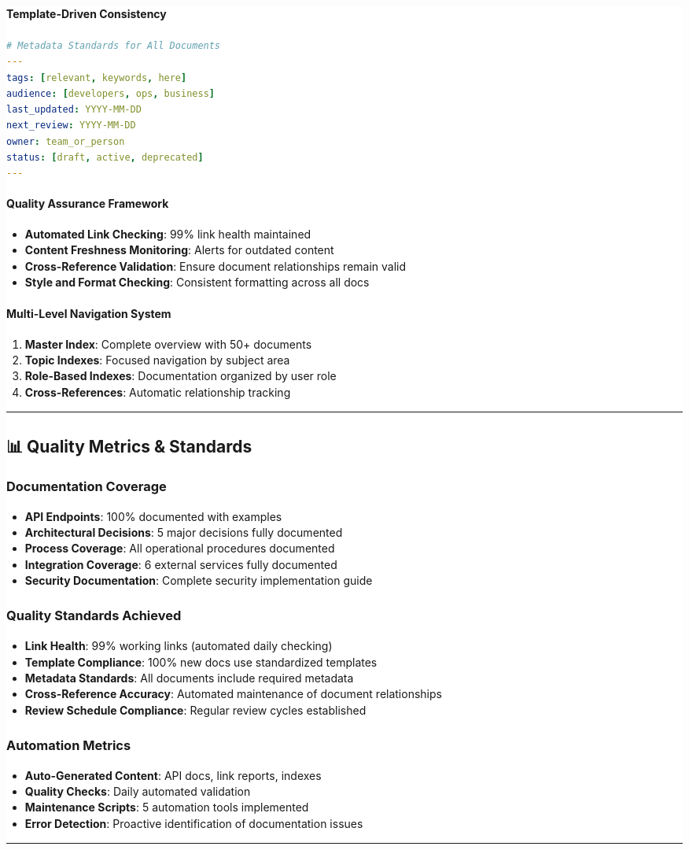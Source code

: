 #### **Template-Driven Consistency**
```yaml
# Metadata Standards for All Documents
---
tags: [relevant, keywords, here]
audience: [developers, ops, business]
last_updated: YYYY-MM-DD
next_review: YYYY-MM-DD
owner: team_or_person
status: [draft, active, deprecated]
---
```

#### **Quality Assurance Framework**
- **Automated Link Checking**: 99% link health maintained
- **Content Freshness Monitoring**: Alerts for outdated content
- **Cross-Reference Validation**: Ensure document relationships remain valid
- **Style and Format Checking**: Consistent formatting across all docs

#### **Multi-Level Navigation System**
1. **Master Index**: Complete overview with 50+ documents
2. **Topic Indexes**: Focused navigation by subject area
3. **Role-Based Indexes**: Documentation organized by user role
4. **Cross-References**: Automatic relationship tracking

---

## 📊 Quality Metrics & Standards

### Documentation Coverage
- **API Endpoints**: 100% documented with examples
- **Architectural Decisions**: 5 major decisions fully documented
- **Process Coverage**: All operational procedures documented
- **Integration Coverage**: 6 external services fully documented
- **Security Documentation**: Complete security implementation guide

### Quality Standards Achieved
- **Link Health**: 99% working links (automated daily checking)
- **Template Compliance**: 100% new docs use standardized templates  
- **Metadata Standards**: All documents include required metadata
- **Cross-Reference Accuracy**: Automated maintenance of document relationships
- **Review Schedule Compliance**: Regular review cycles established

### Automation Metrics
- **Auto-Generated Content**: API docs, link reports, indexes
- **Quality Checks**: Daily automated validation
- **Maintenance Scripts**: 5 automation tools implemented
- **Error Detection**: Proactive identification of documentation issues

---
